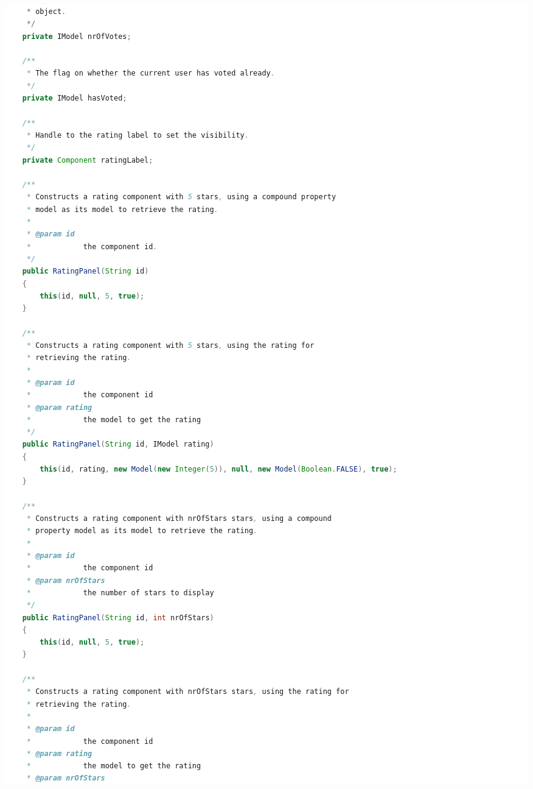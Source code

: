 ```java
	 * object.
	 */
	private IModel nrOfVotes;

	/**
	 * The flag on whether the current user has voted already.
	 */
	private IModel hasVoted;

	/**
	 * Handle to the rating label to set the visibility.
	 */
	private Component ratingLabel;

	/**
	 * Constructs a rating component with 5 stars, using a compound property
	 * model as its model to retrieve the rating.
	 * 
	 * @param id
	 *            the component id.
	 */
	public RatingPanel(String id)
	{
		this(id, null, 5, true);
	}

	/**
	 * Constructs a rating component with 5 stars, using the rating for
	 * retrieving the rating.
	 * 
	 * @param id
	 *            the component id
	 * @param rating
	 *            the model to get the rating
	 */
	public RatingPanel(String id, IModel rating)
	{
		this(id, rating, new Model(new Integer(5)), null, new Model(Boolean.FALSE), true);
	}

	/**
	 * Constructs a rating component with nrOfStars stars, using a compound
	 * property model as its model to retrieve the rating.
	 * 
	 * @param id
	 *            the component id
	 * @param nrOfStars
	 *            the number of stars to display
	 */
	public RatingPanel(String id, int nrOfStars)
	{
		this(id, null, 5, true);
	}

	/**
	 * Constructs a rating component with nrOfStars stars, using the rating for
	 * retrieving the rating.
	 * 
	 * @param id
	 *            the component id
	 * @param rating
	 *            the model to get the rating
	 * @param nrOfStars
```